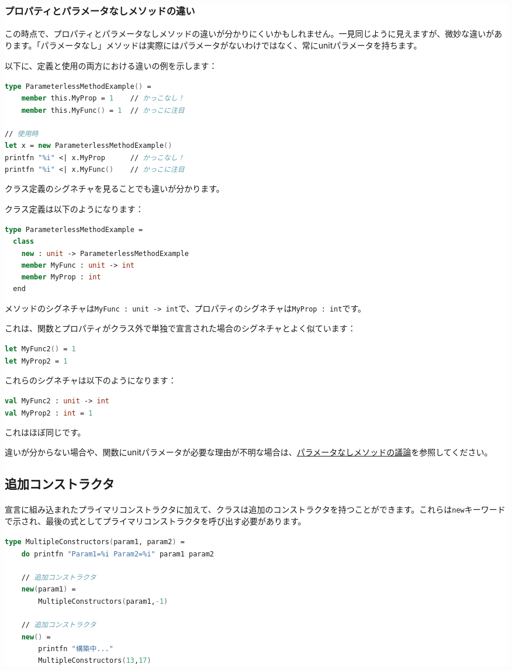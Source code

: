 ### プロパティとパラメータなしメソッドの違い

この時点で、プロパティとパラメータなしメソッドの違いが分かりにくいかもしれません。一見同じように見えますが、微妙な違いがあります。「パラメータなし」メソッドは実際にはパラメータがないわけではなく、常にunitパラメータを持ちます。

以下に、定義と使用の両方における違いの例を示します：

```fsharp
type ParameterlessMethodExample() = 
    member this.MyProp = 1    // かっこなし！
    member this.MyFunc() = 1  // かっこに注目

// 使用時
let x = new ParameterlessMethodExample()
printfn "%i" <| x.MyProp      // かっこなし！
printfn "%i" <| x.MyFunc()    // かっこに注目
```

クラス定義のシグネチャを見ることでも違いが分かります。

クラス定義は以下のようになります：

```fsharp
type ParameterlessMethodExample =
  class
    new : unit -> ParameterlessMethodExample
    member MyFunc : unit -> int
    member MyProp : int
  end
```

メソッドのシグネチャは`MyFunc : unit -> int`で、プロパティのシグネチャは`MyProp : int`です。

これは、関数とプロパティがクラス外で単独で宣言された場合のシグネチャとよく似ています：

```fsharp
let MyFunc2() = 1 
let MyProp2 = 1 
```

これらのシグネチャは以下のようになります：

```fsharp
val MyFunc2 : unit -> int
val MyProp2 : int = 1
```

これはほぼ同じです。

違いが分からない場合や、関数にunitパラメータが必要な理由が不明な場合は、[パラメータなしメソッドの議論](../posts/how-types-work-with-functions.md#parameterless-functions)を参照してください。


## 追加コンストラクタ

宣言に組み込まれたプライマリコンストラクタに加えて、クラスは追加のコンストラクタを持つことができます。これらは`new`キーワードで示され、最後の式としてプライマリコンストラクタを呼び出す必要があります。

```fsharp
type MultipleConstructors(param1, param2) =
    do printfn "Param1=%i Param2=%i" param1 param2

    // 追加コンストラクタ
    new(param1) = 
        MultipleConstructors(param1,-1) 

    // 追加コンストラクタ
    new() = 
        printfn "構築中..."
        MultipleConstructors(13,17) 

```